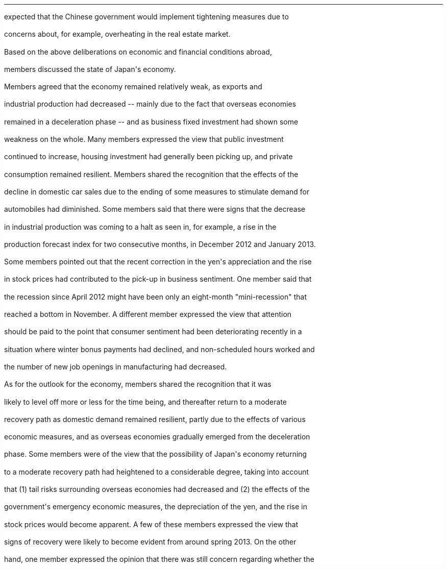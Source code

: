 
-----

expected that the Chinese government would implement tightening measures due to

concerns about, for example, overheating in the real estate market.

Based on the above deliberations on economic and financial conditions abroad,

members discussed the state of Japan's economy.

Members agreed that the economy remained relatively weak, as exports and

industrial production had decreased -- mainly due to the fact that overseas economies

remained in a deceleration phase -- and as business fixed investment had shown some

weakness on the whole. Many members expressed the view that public investment

continued to increase, housing investment had generally been picking up, and private

consumption remained resilient. Members shared the recognition that the effects of the

decline in domestic car sales due to the ending of some measures to stimulate demand for

automobiles had diminished. Some members said that there were signs that the decrease

in industrial production was coming to a halt as seen in, for example, a rise in the

production forecast index for two consecutive months, in December 2012 and January 2013.

Some members pointed out that the recent correction in the yen's appreciation and the rise

in stock prices had contributed to the pick-up in business sentiment. One member said that

the recession since April 2012 might have been only an eight-month "mini-recession" that

reached a bottom in November. A different member expressed the view that attention

should be paid to the point that consumer sentiment had been deteriorating recently in a

situation where winter bonus payments had declined, and non-scheduled hours worked and

the number of new job openings in manufacturing had decreased.

As for the outlook for the economy, members shared the recognition that it was

likely to level off more or less for the time being, and thereafter return to a moderate

recovery path as domestic demand remained resilient, partly due to the effects of various

economic measures, and as overseas economies gradually emerged from the deceleration

phase. Some members were of the view that the possibility of Japan's economy returning

to a moderate recovery path had heightened to a considerable degree, taking into account

that (1) tail risks surrounding overseas economies had decreased and (2) the effects of the

government's emergency economic measures, the depreciation of the yen, and the rise in

stock prices would become apparent. A few of these members expressed the view that

signs of recovery were likely to become evident from around spring 2013. On the other

hand, one member expressed the opinion that there was still concern regarding whether the
